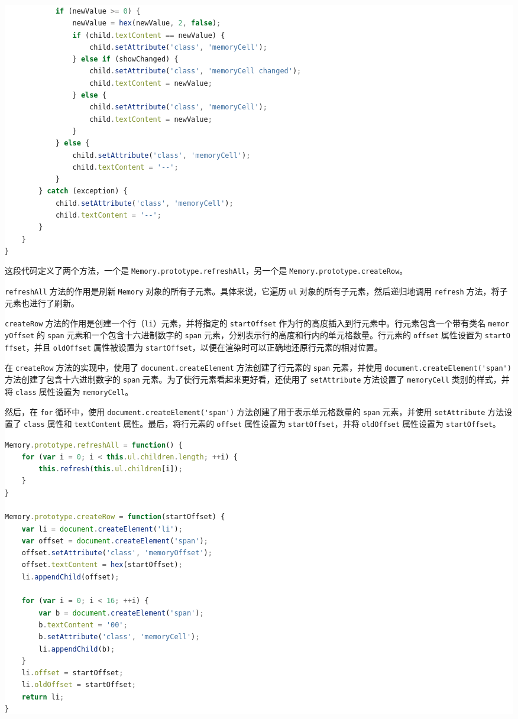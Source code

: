 ```js
			if (newValue >= 0) {
				newValue = hex(newValue, 2, false);
				if (child.textContent == newValue) {
					child.setAttribute('class', 'memoryCell');
				} else if (showChanged) {
					child.setAttribute('class', 'memoryCell changed');
					child.textContent = newValue;
				} else {
					child.setAttribute('class', 'memoryCell');
					child.textContent = newValue;
				}
			} else {
				child.setAttribute('class', 'memoryCell');
				child.textContent = '--';				
			}
		} catch (exception) {
			child.setAttribute('class', 'memoryCell');
			child.textContent = '--';
		}
	}
}

```

这段代码定义了两个方法，一个是 `Memory.prototype.refreshAll`，另一个是 `Memory.prototype.createRow`。

`refreshAll` 方法的作用是刷新 `Memory` 对象的所有子元素。具体来说，它遍历 `ul` 对象的所有子元素，然后递归地调用 `refresh` 方法，将子元素也进行了刷新。

`createRow` 方法的作用是创建一个行（`li`）元素，并将指定的 `startOffset` 作为行的高度插入到行元素中。行元素包含一个带有类名 `memoryOffset` 的 `span` 元素和一个包含十六进制数字的 `span` 元素，分别表示行的高度和行内的单元格数量。行元素的 `offset` 属性设置为 `startOffset`，并且 `oldOffset` 属性被设置为 `startOffset`，以便在渲染时可以正确地还原行元素的相对位置。

在 `createRow` 方法的实现中，使用了 `document.createElement` 方法创建了行元素的 `span` 元素，并使用 `document.createElement('span')` 方法创建了包含十六进制数字的 `span` 元素。为了使行元素看起来更好看，还使用了 `setAttribute` 方法设置了 `memoryCell` 类别的样式，并将 `class` 属性设置为 `memoryCell`。

然后，在 `for` 循环中，使用 `document.createElement('span')` 方法创建了用于表示单元格数量的 `span` 元素，并使用 `setAttribute` 方法设置了 `class` 属性和 `textContent` 属性。最后，将行元素的 `offset` 属性设置为 `startOffset`，并将 `oldOffset` 属性设置为 `startOffset`。


```js
Memory.prototype.refreshAll = function() {
	for (var i = 0; i < this.ul.children.length; ++i) {
		this.refresh(this.ul.children[i]);
	}
}

Memory.prototype.createRow = function(startOffset) {
	var li = document.createElement('li');
	var offset = document.createElement('span');
	offset.setAttribute('class', 'memoryOffset');
	offset.textContent = hex(startOffset);
	li.appendChild(offset);

	for (var i = 0; i < 16; ++i) {
		var b = document.createElement('span');
		b.textContent = '00';
		b.setAttribute('class', 'memoryCell');
		li.appendChild(b);
	}
	li.offset = startOffset;
	li.oldOffset = startOffset;
	return li;
}

```